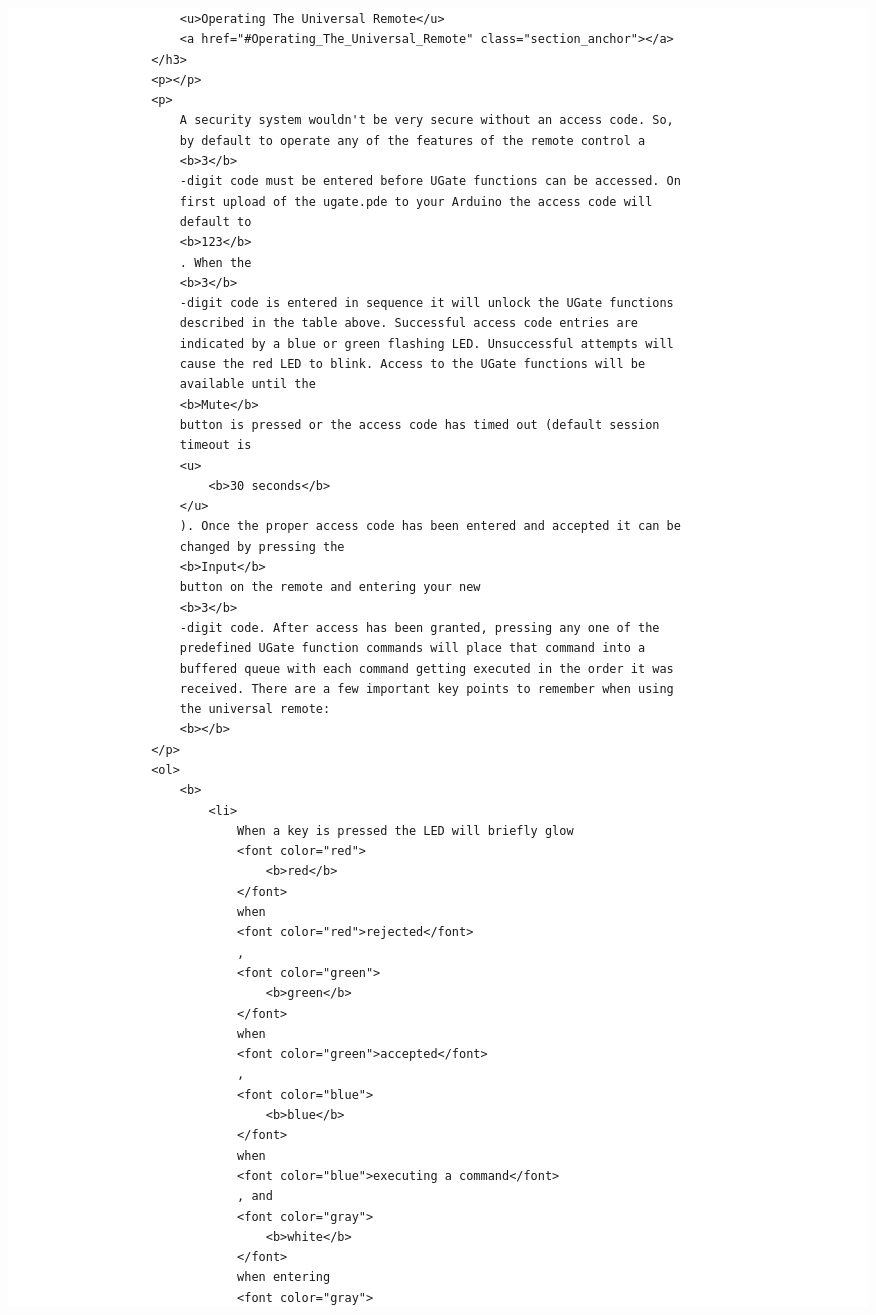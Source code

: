 							<u>Operating The Universal Remote</u>
							<a href="#Operating_The_Universal_Remote" class="section_anchor"></a>
						</h3>
						<p></p>
						<p>
							A security system wouldn't be very secure without an access code. So,
							by default to operate any of the features of the remote control a
							<b>3</b>
							-digit code must be entered before UGate functions can be accessed. On
							first upload of the ugate.pde to your Arduino the access code will
							default to
							<b>123</b>
							. When the
							<b>3</b>
							-digit code is entered in sequence it will unlock the UGate functions
							described in the table above. Successful access code entries are
							indicated by a blue or green flashing LED. Unsuccessful attempts will
							cause the red LED to blink. Access to the UGate functions will be
							available until the
							<b>Mute</b>
							button is pressed or the access code has timed out (default session
							timeout is
							<u>
								<b>30 seconds</b>
							</u>
							). Once the proper access code has been entered and accepted it can be
							changed by pressing the
							<b>Input</b>
							button on the remote and entering your new
							<b>3</b>
							-digit code. After access has been granted, pressing any one of the
							predefined UGate function commands will place that command into a
							buffered queue with each command getting executed in the order it was
							received. There are a few important key points to remember when using
							the universal remote:
							<b></b>
						</p>
						<ol>
							<b>
								<li>
									When a key is pressed the LED will briefly glow
									<font color="red">
										<b>red</b>
									</font>
									when
									<font color="red">rejected</font>
									,
									<font color="green">
										<b>green</b>
									</font>
									when
									<font color="green">accepted</font>
									,
									<font color="blue">
										<b>blue</b>
									</font>
									when
									<font color="blue">executing a command</font>
									, and
									<font color="gray">
										<b>white</b>
									</font>
									when entering
									<font color="gray">